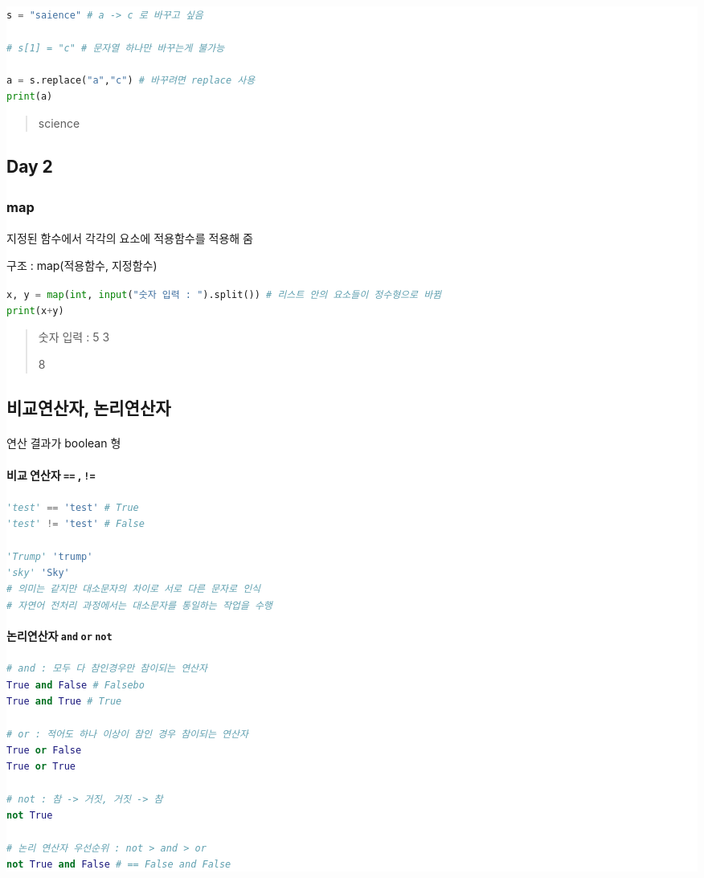```python
s = "saience" # a -> c 로 바꾸고 싶음

# s[1] = "c" # 문자열 하나만 바꾸는게 불가능

a = s.replace("a","c") # 바꾸려면 replace 사용
print(a)
```

> science



## Day 2

### map

지정된 함수에서 각각의 요소에 적용함수를 적용해 줌

구조 : map(적용함수, 지정함수)

```python
x, y = map(int, input("숫자 입력 : ").split()) # 리스트 안의 요소들이 정수형으로 바뀜
print(x+y)
```

> 숫자 입력 : 5 3
>
> 8



## 비교연산자, 논리연산자

연산 결과가 boolean 형

#### 비교 연산자 `==` , `!=`

```python
'test' == 'test' # True
'test' != 'test' # False

'Trump' 'trump'
'sky' 'Sky'
# 의미는 같지만 대소문자의 차이로 서로 다른 문자로 인식
# 자연어 전처리 과정에서는 대소문자를 통일하는 작업을 수행
```



#### 논리연산자 `and` `or` `not`

```python
# and : 모두 다 참인경우만 참이되는 연산자
True and False # Falsebo
True and True # True

# or : 적어도 하나 이상이 참인 경우 참이되는 연산자
True or False
True or True

# not : 참 -> 거짓, 거짓 -> 참
not True

# 논리 연산자 우선순위 : not > and > or
not True and False # == False and False
```
